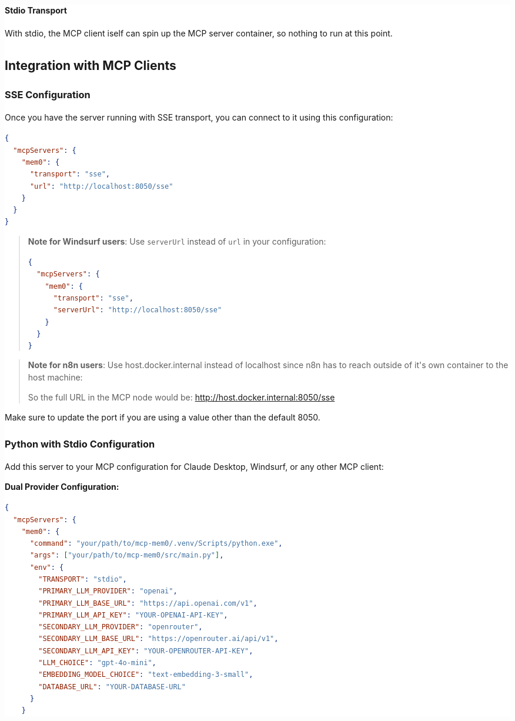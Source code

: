 #### Stdio Transport

With stdio, the MCP client iself can spin up the MCP server container, so nothing to run at this point.

## Integration with MCP Clients

### SSE Configuration

Once you have the server running with SSE transport, you can connect to it using this configuration:

```json
{
  "mcpServers": {
    "mem0": {
      "transport": "sse",
      "url": "http://localhost:8050/sse"
    }
  }
}
```

> **Note for Windsurf users**: Use `serverUrl` instead of `url` in your configuration:
> ```json
> {
>   "mcpServers": {
>     "mem0": {
>       "transport": "sse",
>       "serverUrl": "http://localhost:8050/sse"
>     }
>   }
> }
> ```

> **Note for n8n users**: Use host.docker.internal instead of localhost since n8n has to reach outside of it's own container to the host machine:
> 
> So the full URL in the MCP node would be: http://host.docker.internal:8050/sse

Make sure to update the port if you are using a value other than the default 8050.

### Python with Stdio Configuration

Add this server to your MCP configuration for Claude Desktop, Windsurf, or any other MCP client:

**Dual Provider Configuration:**
```json
{
  "mcpServers": {
    "mem0": {
      "command": "your/path/to/mcp-mem0/.venv/Scripts/python.exe",
      "args": ["your/path/to/mcp-mem0/src/main.py"],
      "env": {
        "TRANSPORT": "stdio",
        "PRIMARY_LLM_PROVIDER": "openai",
        "PRIMARY_LLM_BASE_URL": "https://api.openai.com/v1",
        "PRIMARY_LLM_API_KEY": "YOUR-OPENAI-API-KEY",
        "SECONDARY_LLM_PROVIDER": "openrouter",
        "SECONDARY_LLM_BASE_URL": "https://openrouter.ai/api/v1",
        "SECONDARY_LLM_API_KEY": "YOUR-OPENROUTER-API-KEY",
        "LLM_CHOICE": "gpt-4o-mini",
        "EMBEDDING_MODEL_CHOICE": "text-embedding-3-small",
        "DATABASE_URL": "YOUR-DATABASE-URL"
      }
    }
```